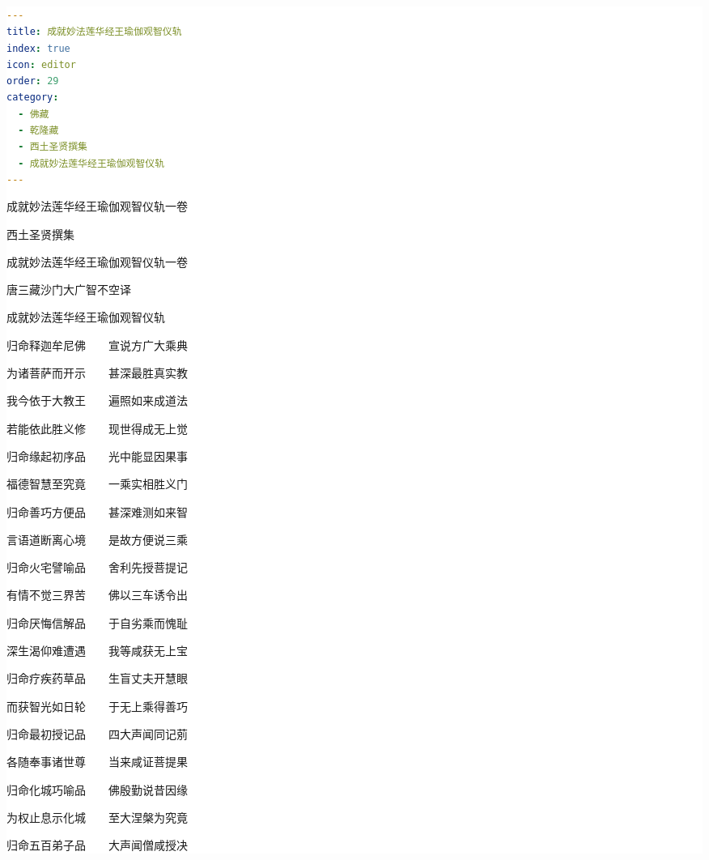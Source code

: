 ```yaml
---
title: 成就妙法莲华经王瑜伽观智仪轨
index: true
icon: editor
order: 29
category:
  - 佛藏
  - 乾隆藏
  - 西土圣贤撰集
  - 成就妙法莲华经王瑜伽观智仪轨
---
```


成就妙法莲华经王瑜伽观智仪轨一卷  

西土圣贤撰集  

成就妙法莲华经王瑜伽观智仪轨一卷  

唐三藏沙门大广智不空译  

成就妙法莲华经王瑜伽观智仪轨  

归命释迦牟尼佛　　宣说方广大乘典  

为诸菩萨而开示　　甚深最胜真实教  

我今依于大教王　　遍照如来成道法  

若能依此胜义修　　现世得成无上觉  

归命缘起初序品　　光中能显因果事  

福德智慧至究竟　　一乘实相胜义门  

归命善巧方便品　　甚深难测如来智  

言语道断离心境　　是故方便说三乘  

归命火宅譬喻品　　舍利先授菩提记  

有情不觉三界苦　　佛以三车诱令出  

归命厌悔信解品　　于自劣乘而愧耻  

深生渴仰难遭遇　　我等咸获无上宝  

归命疗疾药草品　　生盲丈夫开慧眼  

而获智光如日轮　　于无上乘得善巧  

归命最初授记品　　四大声闻同记莂  

各随奉事诸世尊　　当来咸证菩提果  

归命化城巧喻品　　佛殷勤说昔因缘  

为权止息示化城　　至大涅槃为究竟  

归命五百弟子品　　大声闻僧咸授决  

